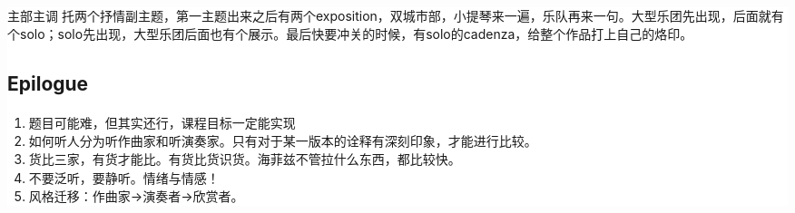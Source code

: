 
   主部主调 托两个抒情副主题，第一主题出来之后有两个exposition，双城市部，小提琴来一遍，乐队再来一句。大型乐团先出现，后面就有个solo；solo先出现，大型乐团后面也有个展示。最后快要冲关的时候，有solo的cadenza，给整个作品打上自己的烙印。

   

   

   ## Epilogue
   
   1. 题目可能难，但其实还行，课程目标一定能实现
   2. 如何听人分为听作曲家和听演奏家。只有对于某一版本的诠释有深刻印象，才能进行比较。
   3. 货比三家，有货才能比。有货比货识货。海菲兹不管拉什么东西，都比较快。
   4. 不要泛听，要静听。情绪与情感！
   5. 风格迁移：作曲家->演奏者->欣赏者。